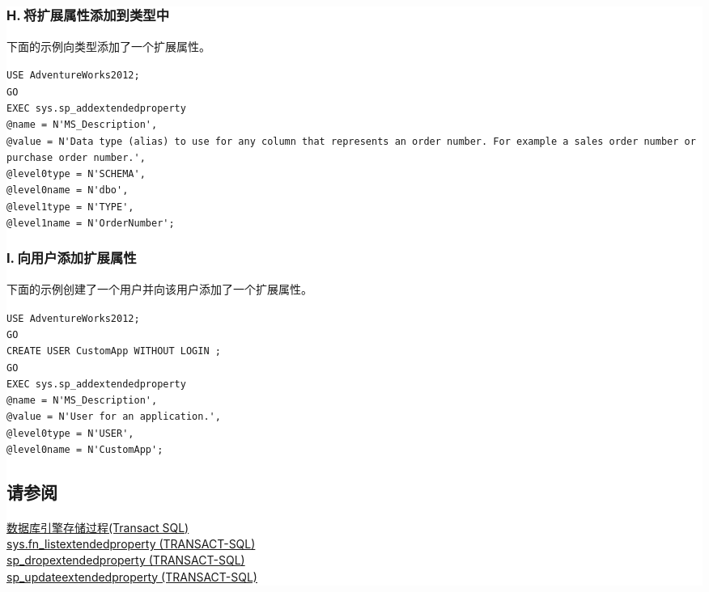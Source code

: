 ### <a name="h-adding-an-extended-property-to-a-type"></a>H. 将扩展属性添加到类型中  
 下面的示例向类型添加了一个扩展属性。  
  
```  
USE AdventureWorks2012;   
GO  
EXEC sys.sp_addextendedproperty   
@name = N'MS_Description',   
@value = N'Data type (alias) to use for any column that represents an order number. For example a sales order number or purchase order number.',   
@level0type = N'SCHEMA',   
@level0name = N'dbo',   
@level1type = N'TYPE',   
@level1name = N'OrderNumber';  
```  
  
### <a name="i-adding-an-extended-property-to-a-user"></a>I. 向用户添加扩展属性  
 下面的示例创建了一个用户并向该用户添加了一个扩展属性。  
  
```  
USE AdventureWorks2012;   
GO  
CREATE USER CustomApp WITHOUT LOGIN ;   
GO  
EXEC sys.sp_addextendedproperty   
@name = N'MS_Description',   
@value = N'User for an application.',   
@level0type = N'USER',   
@level0name = N'CustomApp';  
```  
  
## <a name="see-also"></a>请参阅  
 [数据库引擎存储过程&#40;Transact SQL&#41;](../../relational-databases/system-stored-procedures/database-engine-stored-procedures-transact-sql.md)   
 [sys.fn_listextendedproperty &#40;TRANSACT-SQL&#41;](../../relational-databases/system-functions/sys-fn-listextendedproperty-transact-sql.md)   
 [sp_dropextendedproperty &#40;TRANSACT-SQL&#41;](../../relational-databases/system-stored-procedures/sp-dropextendedproperty-transact-sql.md)   
 [sp_updateextendedproperty &#40;TRANSACT-SQL&#41;](../../relational-databases/system-stored-procedures/sp-updateextendedproperty-transact-sql.md)  
  
  
